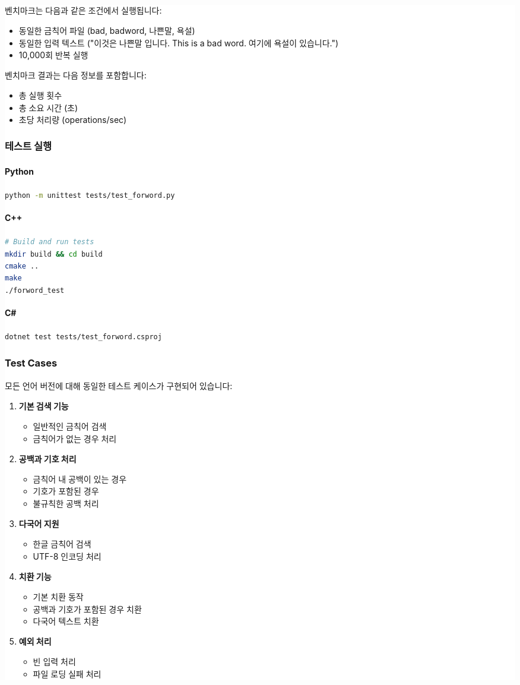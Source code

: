 벤치마크는 다음과 같은 조건에서 실행됩니다:
- 동일한 금칙어 파일 (bad, badword, 나쁜말, 욕설)
- 동일한 입력 텍스트 ("이것은 나쁜말 입니다. This is a bad word. 여기에 욕설이 있습니다.")
- 10,000회 반복 실행

벤치마크 결과는 다음 정보를 포함합니다:
- 총 실행 횟수
- 총 소요 시간 (초)
- 초당 처리량 (operations/sec)

### 테스트 실행

#### Python
```bash
python -m unittest tests/test_forword.py
```

#### C++
```bash
# Build and run tests
mkdir build && cd build
cmake ..
make
./forword_test
```

#### C#
```bash
dotnet test tests/test_forword.csproj
```

### Test Cases
모든 언어 버전에 대해 동일한 테스트 케이스가 구현되어 있습니다:

1. **기본 검색 기능**
   - 일반적인 금칙어 검색
   - 금칙어가 없는 경우 처리

2. **공백과 기호 처리**
   - 금칙어 내 공백이 있는 경우
   - 기호가 포함된 경우
   - 불규칙한 공백 처리

3. **다국어 지원**
   - 한글 금칙어 검색
   - UTF-8 인코딩 처리

4. **치환 기능**
   - 기본 치환 동작
   - 공백과 기호가 포함된 경우 치환
   - 다국어 텍스트 치환

5. **예외 처리**
   - 빈 입력 처리
   - 파일 로딩 실패 처리
